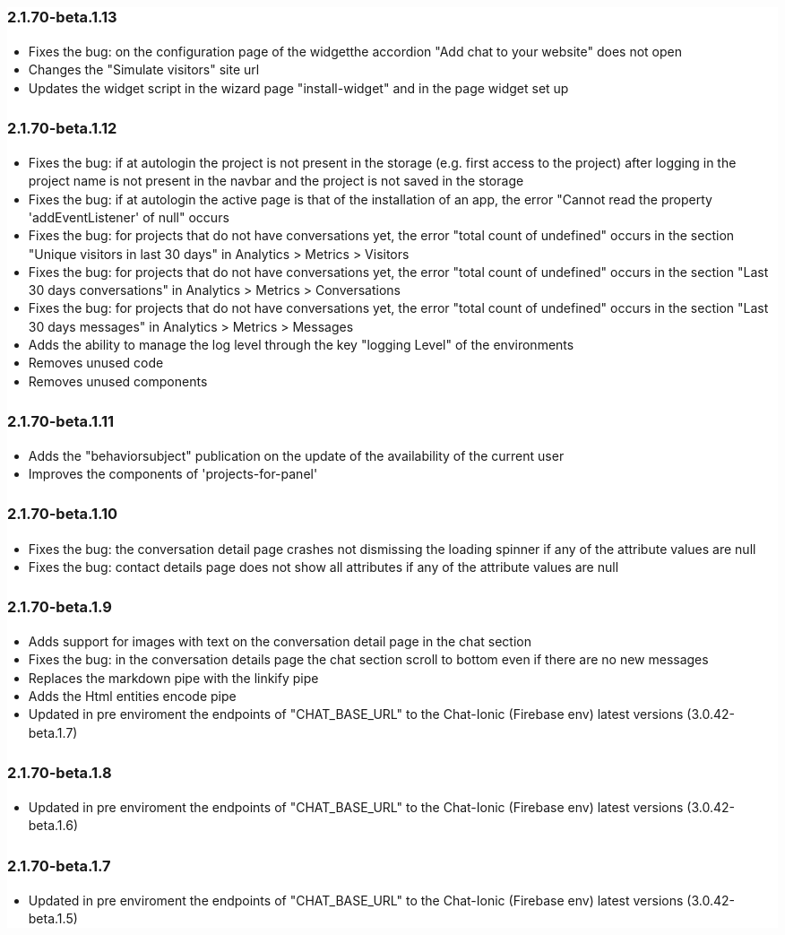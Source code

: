 ### 2.1.70-beta.1.13
- Fixes the bug: on the configuration page of the widgetthe accordion "Add chat to your website" does not open
- Changes the "Simulate visitors" site url
- Updates the widget script in the wizard page "install-widget" and in the page widget set up 

### 2.1.70-beta.1.12
- Fixes the bug: if at autologin the project is not present in the storage (e.g. first access to the project) after logging in the project name is not present in the navbar and the project is not saved in the storage
- Fixes the bug: if at autologin the active page is that of the installation of an app, the error "Cannot read the property 'addEventListener' of null" occurs
- Fixes the bug: for projects that do not have conversations yet, the error "total count of undefined" occurs in the section "Unique visitors in last 30 days" in Analytics > Metrics > Visitors 
- Fixes the bug: for projects that do not have conversations yet, the error "total count of undefined" occurs in the section "Last 30 days conversations" in Analytics > Metrics > Conversations
- Fixes the bug: for projects that do not have conversations yet, the error "total count of undefined" occurs in the section "Last 30 days messages" in Analytics > Metrics > Messages
- Adds the ability to manage the log level through the key "logging Level" of the environments
- Removes unused code
- Removes unused components

### 2.1.70-beta.1.11
- Adds the "behaviorsubject" publication on the update of the availability of the current user
- Improves the components of 'projects-for-panel'

### 2.1.70-beta.1.10
- Fixes the bug: the conversation detail page crashes not dismissing the loading spinner if any of the attribute values are null
- Fixes the bug: contact details page does not show all attributes if any of the attribute values are null

### 2.1.70-beta.1.9
- Adds support for images with text on the conversation detail page in the chat section
- Fixes the bug: in the conversation details page the chat section scroll to bottom even if there are no new messages
- Replaces the markdown pipe with the linkify pipe
- Adds the Html entities encode pipe
- Updated in pre enviroment the endpoints of "CHAT_BASE_URL" to the Chat-Ionic (Firebase env) latest versions (3.0.42-beta.1.7)

### 2.1.70-beta.1.8
- Updated in pre enviroment the endpoints of "CHAT_BASE_URL" to the Chat-Ionic (Firebase env) latest versions (3.0.42-beta.1.6)

### 2.1.70-beta.1.7
- Updated in pre enviroment the endpoints of "CHAT_BASE_URL" to the Chat-Ionic (Firebase env) latest versions (3.0.42-beta.1.5)
